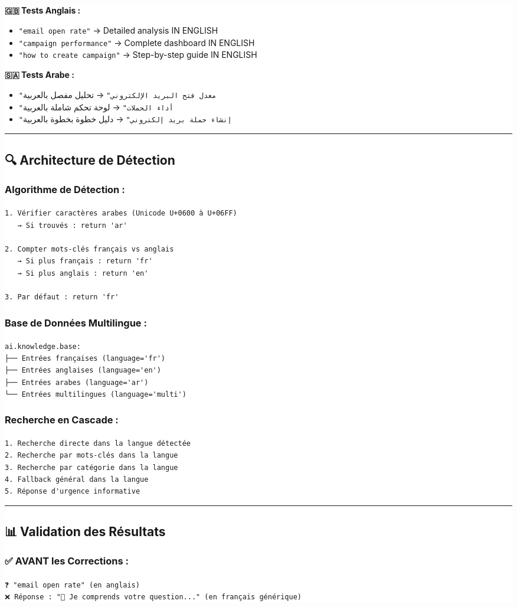 **🇬🇧 Tests Anglais :**
- `"email open rate"` → Detailed analysis IN ENGLISH
- `"campaign performance"` → Complete dashboard IN ENGLISH
- `"how to create campaign"` → Step-by-step guide IN ENGLISH

**🇸🇦 Tests Arabe :**
- `"معدل فتح البريد الإلكتروني"` → تحليل مفصل بالعربية
- `"أداء الحملات"` → لوحة تحكم شاملة بالعربية
- `"إنشاء حملة بريد إلكتروني"` → دليل خطوة بخطوة بالعربية

---

## 🔍 **Architecture de Détection**

### **Algorithme de Détection :**
```
1. Vérifier caractères arabes (Unicode U+0600 à U+06FF)
   → Si trouvés : return 'ar'

2. Compter mots-clés français vs anglais
   → Si plus français : return 'fr'  
   → Si plus anglais : return 'en'
   
3. Par défaut : return 'fr'
```

### **Base de Données Multilingue :**
```
ai.knowledge.base:
├── Entrées françaises (language='fr')
├── Entrées anglaises (language='en') 
├── Entrées arabes (language='ar')
└── Entrées multilingues (language='multi')
```

### **Recherche en Cascade :**
```
1. Recherche directe dans la langue détectée
2. Recherche par mots-clés dans la langue
3. Recherche par catégorie dans la langue
4. Fallback général dans la langue
5. Réponse d'urgence informative
```

---

## 📊 **Validation des Résultats**

### **✅ AVANT les Corrections :**
```
❓ "email open rate" (en anglais)
❌ Réponse : "🤖 Je comprends votre question..." (en français générique)
```
